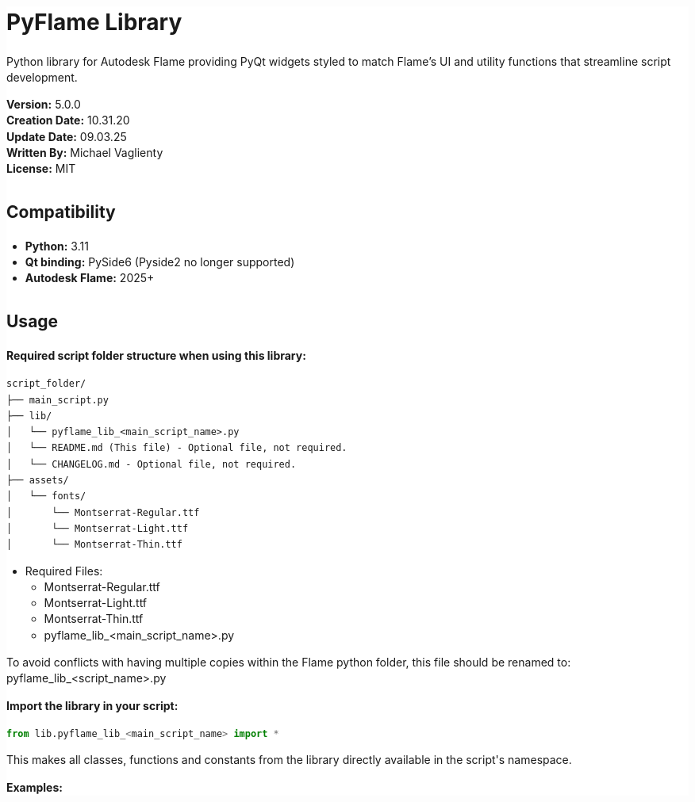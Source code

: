 # PyFlame Library

Python library for Autodesk Flame providing PyQt widgets styled to
match Flame’s UI and utility functions that streamline script development.

**Version:** 5.0.0<br>
**Creation Date:** 10.31.20<br>
**Update Date:** 09.03.25<br>
**Written By:** Michael Vaglienty<br>
**License:** MIT<br>

## Compatibility

- **Python:** 3.11
- **Qt binding:** PySide6 (Pyside2 no longer supported)
- **Autodesk Flame:** 2025+

## Usage

**Required script folder structure when using this library:**

```
script_folder/
├── main_script.py
├── lib/
│   └── pyflame_lib_<main_script_name>.py
│   └── README.md (This file) - Optional file, not required.
│   └── CHANGELOG.md - Optional file, not required.
├── assets/
│   └── fonts/
│       └── Montserrat-Regular.ttf
│       └── Montserrat-Light.ttf
│       └── Montserrat-Thin.ttf
```

- Required Files:
    - Montserrat-Regular.ttf
    - Montserrat-Light.ttf
    - Montserrat-Thin.ttf
    - pyflame_lib_<main_script_name>.py

To avoid conflicts with having multiple copies within the Flame python folder, this file should be renamed to: pyflame_lib_<script_name>.py

**Import the library in your script:**

```python
from lib.pyflame_lib_<main_script_name> import *
```

This makes all classes, functions and constants from the library directly available in the script's namespace.

**Examples:**
